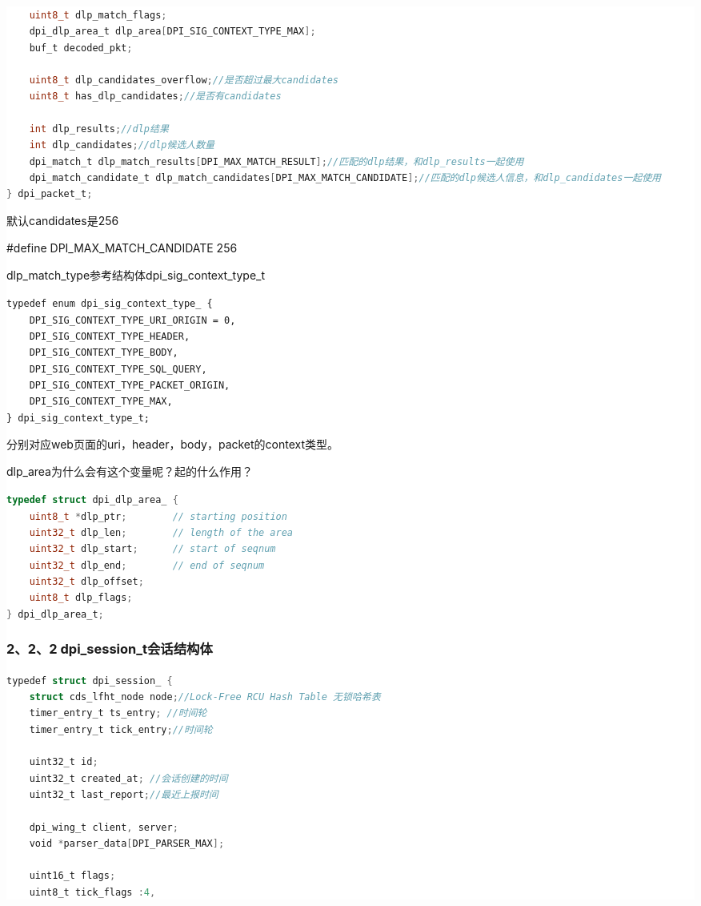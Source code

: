 ```c
    uint8_t dlp_match_flags;
    dpi_dlp_area_t dlp_area[DPI_SIG_CONTEXT_TYPE_MAX];
    buf_t decoded_pkt;

    uint8_t dlp_candidates_overflow;//是否超过最大candidates
    uint8_t has_dlp_candidates;//是否有candidates

    int dlp_results;//dlp结果
    int dlp_candidates;//dlp候选人数量
    dpi_match_t dlp_match_results[DPI_MAX_MATCH_RESULT];//匹配的dlp结果，和dlp_results一起使用
    dpi_match_candidate_t dlp_match_candidates[DPI_MAX_MATCH_CANDIDATE];//匹配的dlp候选人信息，和dlp_candidates一起使用
} dpi_packet_t;
```

默认candidates是256

#define DPI_MAX_MATCH_CANDIDATE  256



dlp_match_type参考结构体dpi_sig_context_type_t

```
typedef enum dpi_sig_context_type_ {
    DPI_SIG_CONTEXT_TYPE_URI_ORIGIN = 0,
    DPI_SIG_CONTEXT_TYPE_HEADER,
    DPI_SIG_CONTEXT_TYPE_BODY,
    DPI_SIG_CONTEXT_TYPE_SQL_QUERY,
    DPI_SIG_CONTEXT_TYPE_PACKET_ORIGIN,
    DPI_SIG_CONTEXT_TYPE_MAX,
} dpi_sig_context_type_t;
```

分别对应web页面的uri，header，body，packet的context类型。



dlp_area为什么会有这个变量呢？起的什么作用？

```c
typedef struct dpi_dlp_area_ {
    uint8_t *dlp_ptr;        // starting position
    uint32_t dlp_len;        // length of the area
    uint32_t dlp_start;      // start of seqnum
    uint32_t dlp_end;        // end of seqnum
    uint32_t dlp_offset;
    uint8_t dlp_flags;
} dpi_dlp_area_t;
```



### 2、2、2 dpi_session_t会话结构体

```go
typedef struct dpi_session_ {
    struct cds_lfht_node node;//Lock-Free RCU Hash Table 无锁哈希表
    timer_entry_t ts_entry; //时间轮
    timer_entry_t tick_entry;//时间轮

    uint32_t id;
    uint32_t created_at; //会话创建的时间
    uint32_t last_report;//最近上报时间

    dpi_wing_t client, server;
    void *parser_data[DPI_PARSER_MAX];

    uint16_t flags;
    uint8_t tick_flags :4,
```